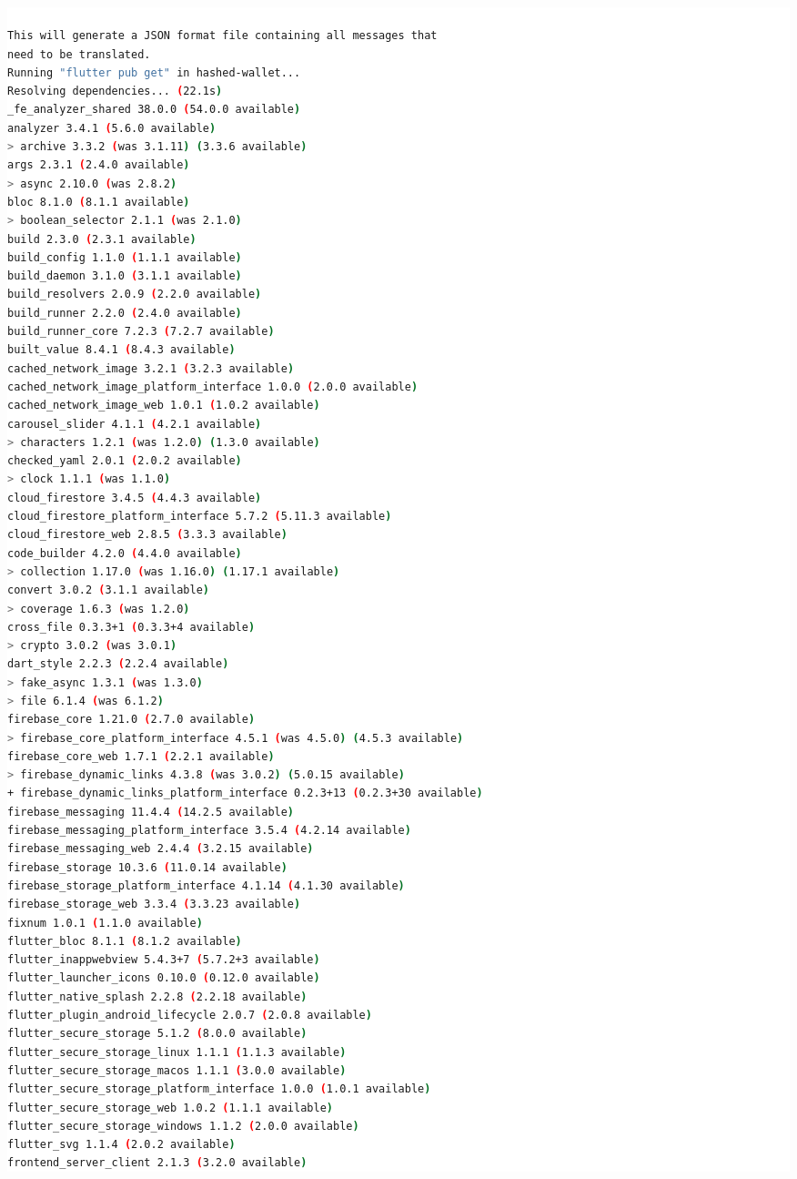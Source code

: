   ```bash

  This will generate a JSON format file containing all messages that
  need to be translated.
  Running "flutter pub get" in hashed-wallet...
  Resolving dependencies... (22.1s)
  _fe_analyzer_shared 38.0.0 (54.0.0 available)
  analyzer 3.4.1 (5.6.0 available)
  > archive 3.3.2 (was 3.1.11) (3.3.6 available)
  args 2.3.1 (2.4.0 available)
  > async 2.10.0 (was 2.8.2)
  bloc 8.1.0 (8.1.1 available)
  > boolean_selector 2.1.1 (was 2.1.0)
  build 2.3.0 (2.3.1 available)
  build_config 1.1.0 (1.1.1 available)
  build_daemon 3.1.0 (3.1.1 available)
  build_resolvers 2.0.9 (2.2.0 available)
  build_runner 2.2.0 (2.4.0 available)
  build_runner_core 7.2.3 (7.2.7 available)
  built_value 8.4.1 (8.4.3 available)
  cached_network_image 3.2.1 (3.2.3 available)
  cached_network_image_platform_interface 1.0.0 (2.0.0 available)
  cached_network_image_web 1.0.1 (1.0.2 available)
  carousel_slider 4.1.1 (4.2.1 available)
  > characters 1.2.1 (was 1.2.0) (1.3.0 available)
  checked_yaml 2.0.1 (2.0.2 available)
  > clock 1.1.1 (was 1.1.0)
  cloud_firestore 3.4.5 (4.4.3 available)
  cloud_firestore_platform_interface 5.7.2 (5.11.3 available)
  cloud_firestore_web 2.8.5 (3.3.3 available)
  code_builder 4.2.0 (4.4.0 available)
  > collection 1.17.0 (was 1.16.0) (1.17.1 available)
  convert 3.0.2 (3.1.1 available)
  > coverage 1.6.3 (was 1.2.0)
  cross_file 0.3.3+1 (0.3.3+4 available)
  > crypto 3.0.2 (was 3.0.1)
  dart_style 2.2.3 (2.2.4 available)
  > fake_async 1.3.1 (was 1.3.0)
  > file 6.1.4 (was 6.1.2)
  firebase_core 1.21.0 (2.7.0 available)
  > firebase_core_platform_interface 4.5.1 (was 4.5.0) (4.5.3 available)
  firebase_core_web 1.7.1 (2.2.1 available)
  > firebase_dynamic_links 4.3.8 (was 3.0.2) (5.0.15 available)
  + firebase_dynamic_links_platform_interface 0.2.3+13 (0.2.3+30 available)
  firebase_messaging 11.4.4 (14.2.5 available)
  firebase_messaging_platform_interface 3.5.4 (4.2.14 available)
  firebase_messaging_web 2.4.4 (3.2.15 available)
  firebase_storage 10.3.6 (11.0.14 available)
  firebase_storage_platform_interface 4.1.14 (4.1.30 available)
  firebase_storage_web 3.3.4 (3.3.23 available)
  fixnum 1.0.1 (1.1.0 available)
  flutter_bloc 8.1.1 (8.1.2 available)
  flutter_inappwebview 5.4.3+7 (5.7.2+3 available)
  flutter_launcher_icons 0.10.0 (0.12.0 available)
  flutter_native_splash 2.2.8 (2.2.18 available)
  flutter_plugin_android_lifecycle 2.0.7 (2.0.8 available)
  flutter_secure_storage 5.1.2 (8.0.0 available)
  flutter_secure_storage_linux 1.1.1 (1.1.3 available)
  flutter_secure_storage_macos 1.1.1 (3.0.0 available)
  flutter_secure_storage_platform_interface 1.0.0 (1.0.1 available)
  flutter_secure_storage_web 1.0.2 (1.1.1 available)
  flutter_secure_storage_windows 1.1.2 (2.0.0 available)
  flutter_svg 1.1.4 (2.0.2 available)
  frontend_server_client 2.1.3 (3.2.0 available)
  ```